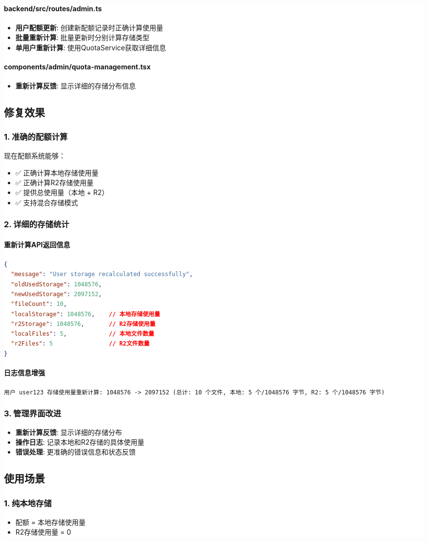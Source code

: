 #### backend/src/routes/admin.ts
- **用户配额更新**: 创建新配额记录时正确计算使用量
- **批量重新计算**: 批量更新时分别计算存储类型
- **单用户重新计算**: 使用QuotaService获取详细信息

#### components/admin/quota-management.tsx
- **重新计算反馈**: 显示详细的存储分布信息

## 修复效果

### 1. 准确的配额计算

现在配额系统能够：
- ✅ 正确计算本地存储使用量
- ✅ 正确计算R2存储使用量  
- ✅ 提供总使用量（本地 + R2）
- ✅ 支持混合存储模式

### 2. 详细的存储统计

#### 重新计算API返回信息
```json
{
  "message": "User storage recalculated successfully",
  "oldUsedStorage": 1048576,
  "newUsedStorage": 2097152,
  "fileCount": 10,
  "localStorage": 1048576,    // 本地存储使用量
  "r2Storage": 1048576,       // R2存储使用量
  "localFiles": 5,            // 本地文件数量
  "r2Files": 5                // R2文件数量
}
```

#### 日志信息增强
```
用户 user123 存储使用量重新计算: 1048576 -> 2097152 (总计: 10 个文件, 本地: 5 个/1048576 字节, R2: 5 个/1048576 字节)
```

### 3. 管理界面改进

- **重新计算反馈**: 显示详细的存储分布
- **操作日志**: 记录本地和R2存储的具体使用量
- **错误处理**: 更准确的错误信息和状态反馈

## 使用场景

### 1. 纯本地存储
- 配额 = 本地存储使用量
- R2存储使用量 = 0
